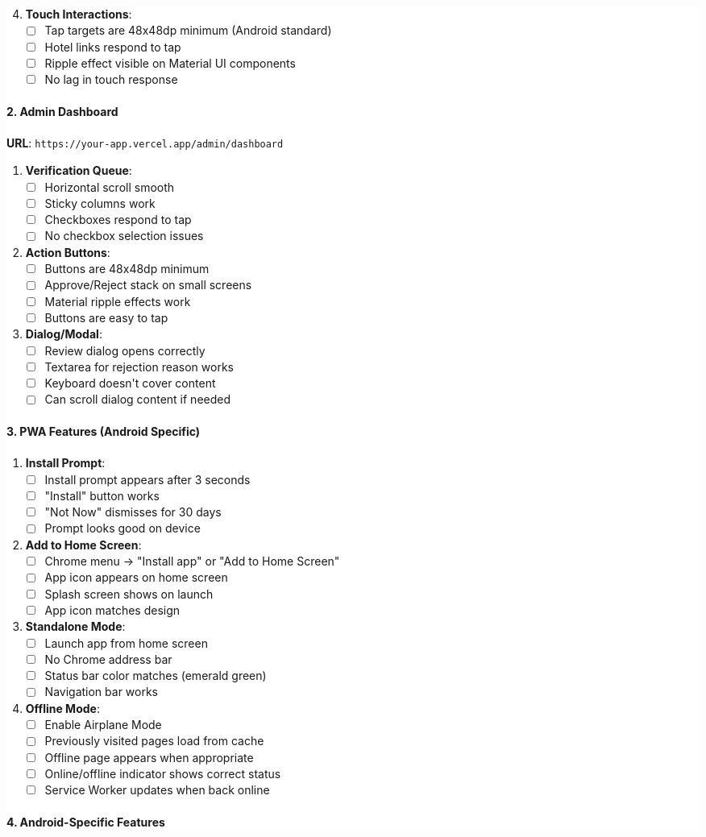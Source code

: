 4. **Touch Interactions**:
   - [ ] Tap targets are 48x48dp minimum (Android standard)
   - [ ] Hotel links respond to tap
   - [ ] Ripple effect visible on Material UI components
   - [ ] No lag in touch response

#### 2. Admin Dashboard
**URL**: `https://your-app.vercel.app/admin/dashboard`

1. **Verification Queue**:
   - [ ] Horizontal scroll smooth
   - [ ] Sticky columns work
   - [ ] Checkboxes respond to tap
   - [ ] No checkbox selection issues

2. **Action Buttons**:
   - [ ] Buttons are 48x48dp minimum
   - [ ] Approve/Reject stack on small screens
   - [ ] Material ripple effects work
   - [ ] Buttons are easy to tap

3. **Dialog/Modal**:
   - [ ] Review dialog opens correctly
   - [ ] Textarea for rejection reason works
   - [ ] Keyboard doesn't cover content
   - [ ] Can scroll dialog content if needed

#### 3. PWA Features (Android Specific)

1. **Install Prompt**:
   - [ ] Install prompt appears after 3 seconds
   - [ ] "Install" button works
   - [ ] "Not Now" dismisses for 30 days
   - [ ] Prompt looks good on device

2. **Add to Home Screen**:
   - [ ] Chrome menu → "Install app" or "Add to Home Screen"
   - [ ] App icon appears on home screen
   - [ ] Splash screen shows on launch
   - [ ] App icon matches design

3. **Standalone Mode**:
   - [ ] Launch app from home screen
   - [ ] No Chrome address bar
   - [ ] Status bar color matches (emerald green)
   - [ ] Navigation bar works

4. **Offline Mode**:
   - [ ] Enable Airplane Mode
   - [ ] Previously visited pages load from cache
   - [ ] Offline page appears when appropriate
   - [ ] Online/offline indicator shows correct status
   - [ ] Service Worker updates when back online

#### 4. Android-Specific Features

